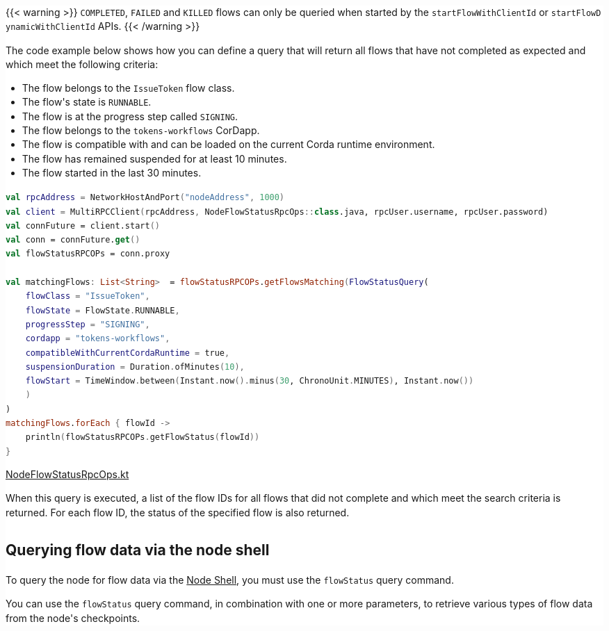 {{< warning >}}
`COMPLETED`, `FAILED` and `KILLED` flows can only be queried when started by the `startFlowWithClientId` or `startFlowDynamicWithClientId` APIs.
{{< /warning >}}

The code example below shows how you can define a query that will return all flows that have not completed as expected and which meet the following criteria:

* The flow belongs to the `IssueToken` flow class.
* The flow's state is `RUNNABLE`.
* The flow is at the progress step called `SIGNING`.
* The flow belongs to the `tokens-workflows` CorDapp.
* The flow is compatible with and can be loaded on the current Corda runtime environment.
* The flow has remained suspended for at least 10 minutes.
* The flow started in the last 30 minutes.

```kotlin
val rpcAddress = NetworkHostAndPort("nodeAddress", 1000)
val client = MultiRPCClient(rpcAddress, NodeFlowStatusRpcOps::class.java, rpcUser.username, rpcUser.password)
val connFuture = client.start()
val conn = connFuture.get()
val flowStatusRPCOPs = conn.proxy

val matchingFlows: List<String>  = flowStatusRPCOPs.getFlowsMatching(FlowStatusQuery(
    flowClass = "IssueToken",
    flowState = FlowState.RUNNABLE,
    progressStep = "SIGNING",
    cordapp = "tokens-workflows",
    compatibleWithCurrentCordaRuntime = true,
    suspensionDuration = Duration.ofMinutes(10),
    flowStart = TimeWindow.between(Instant.now().minus(30, ChronoUnit.MINUTES), Instant.now())
    )
)
matchingFlows.forEach { flowId ->
    println(flowStatusRPCOPs.getFlowStatus(flowId))
}

```
[NodeFlowStatusRpcOps.kt](../../resources/extensions-rpc/NodeFlowStatusRpcOps.kt)

When this query is executed, a list of the flow IDs for all flows that did not complete and which meet the search criteria is returned. For each flow ID, the status of the specified flow is also returned.


## Querying flow data via the node shell

To query the node for flow data via the [Node Shell](../../../../../../../en/platform/corda/4.9/enterprise/node/operating/shell.md), you must use the `flowStatus` query command.

You can use the `flowStatus` query command, in combination with one or more parameters, to retrieve various types of flow data from the node's checkpoints.
